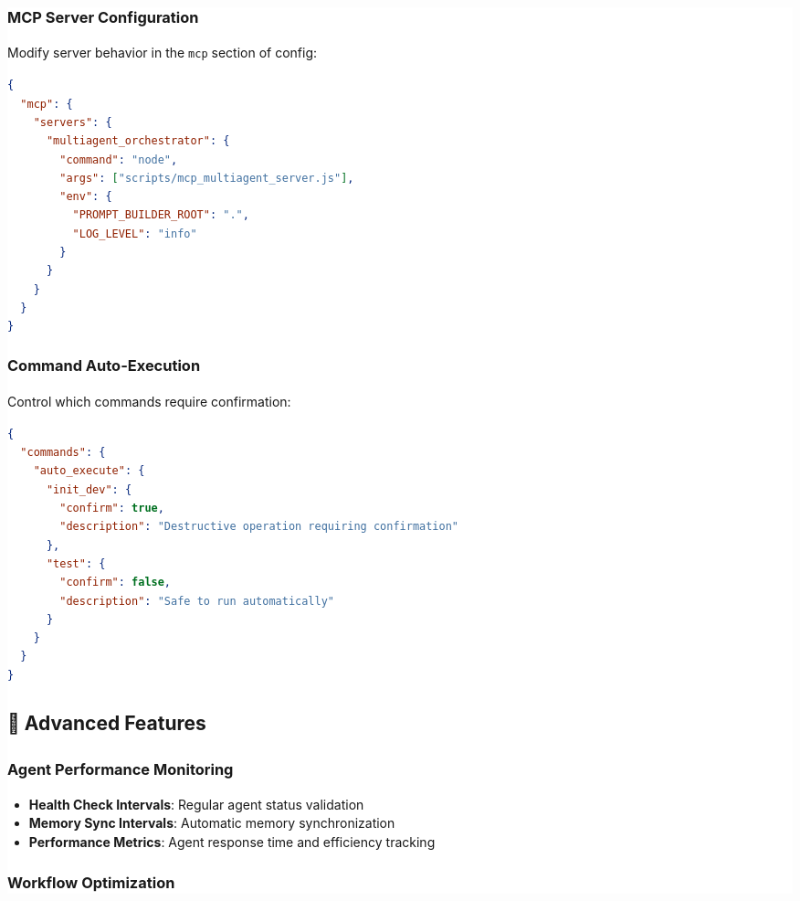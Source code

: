 ### **MCP Server Configuration**

Modify server behavior in the `mcp` section of config:

```json
{
  "mcp": {
    "servers": {
      "multiagent_orchestrator": {
        "command": "node",
        "args": ["scripts/mcp_multiagent_server.js"],
        "env": {
          "PROMPT_BUILDER_ROOT": ".",
          "LOG_LEVEL": "info"
        }
      }
    }
  }
}
```

### **Command Auto-Execution**

Control which commands require confirmation:

```json
{
  "commands": {
    "auto_execute": {
      "init_dev": {
        "confirm": true,
        "description": "Destructive operation requiring confirmation"
      },
      "test": {
        "confirm": false,
        "description": "Safe to run automatically"
      }
    }
  }
}
```

## 🚀 **Advanced Features**

### **Agent Performance Monitoring**

- **Health Check Intervals**: Regular agent status validation
- **Memory Sync Intervals**: Automatic memory synchronization
- **Performance Metrics**: Agent response time and efficiency tracking

### **Workflow Optimization**

